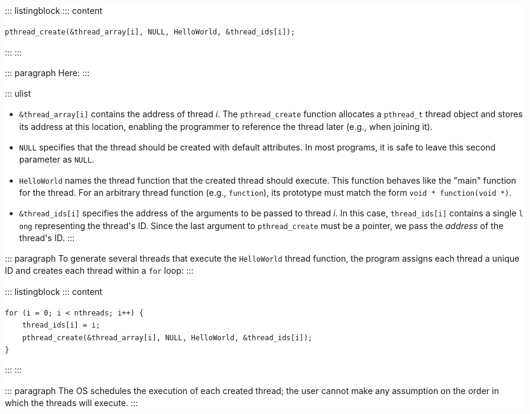 ::: listingblock
::: content
``` {.highlightjs .highlight}
pthread_create(&thread_array[i], NULL, HelloWorld, &thread_ids[i]);
```
:::
:::

::: paragraph
Here:
:::

::: ulist
-   `&thread_array[i]` contains the address of thread *i*. The
    `pthread_create` function allocates a `pthread_t` thread object and
    stores its address at this location, enabling the programmer to
    reference the thread later (e.g., when joining it).

-   `NULL` specifies that the thread should be created with default
    attributes. In most programs, it is safe to leave this second
    parameter as `NULL`.

-   `HelloWorld` names the thread function that the created thread
    should execute. This function behaves like the \"main\" function for
    the thread. For an arbitrary thread function (e.g., `function`), its
    prototype must match the form `void * function(void *)`.

-   `&thread_ids[i]` specifies the address of the arguments to be passed
    to thread *i*. In this case, `thread_ids[i]` contains a single
    `long` representing the thread's ID. Since the last argument to
    `pthread_create` must be a pointer, we pass the *address* of the
    thread's ID.
:::

::: paragraph
To generate several threads that execute the `HelloWorld` thread
function, the program assigns each thread a unique ID and creates each
thread within a `for` loop:
:::

::: listingblock
::: content
``` {.highlightjs .highlight}
for (i = 0; i < nthreads; i++) {
    thread_ids[i] = i;
    pthread_create(&thread_array[i], NULL, HelloWorld, &thread_ids[i]);
}
```
:::
:::

::: paragraph
The OS schedules the execution of each created thread; the user cannot
make any assumption on the order in which the threads will execute.
:::
